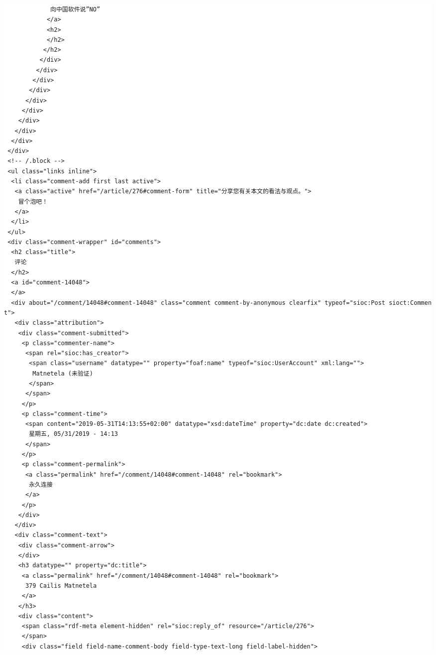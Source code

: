                  向中国软件说”NO”
                </a>
                <h2>
                </h2>
               </h2>
              </div>
             </div>
            </div>
           </div>
          </div>
         </div>
        </div>
       </div>
      </div>
     </div>
     <!-- /.block -->
     <ul class="links inline">
      <li class="comment-add first last active">
       <a class="active" href="/article/276#comment-form" title="分享您有关本文的看法与观点。">
        冒个泡吧！
       </a>
      </li>
     </ul>
     <div class="comment-wrapper" id="comments">
      <h2 class="title">
       评论
      </h2>
      <a id="comment-14048">
      </a>
      <div about="/comment/14048#comment-14048" class="comment comment-by-anonymous clearfix" typeof="sioc:Post sioct:Comment">
       <div class="attribution">
        <div class="comment-submitted">
         <p class="commenter-name">
          <span rel="sioc:has_creator">
           <span class="username" datatype="" property="foaf:name" typeof="sioc:UserAccount" xml:lang="">
            Matnetela (未验证)
           </span>
          </span>
         </p>
         <p class="comment-time">
          <span content="2019-05-31T14:13:55+02:00" datatype="xsd:dateTime" property="dc:date dc:created">
           星期五, 05/31/2019 - 14:13
          </span>
         </p>
         <p class="comment-permalink">
          <a class="permalink" href="/comment/14048#comment-14048" rel="bookmark">
           永久连接
          </a>
         </p>
        </div>
       </div>
       <div class="comment-text">
        <div class="comment-arrow">
        </div>
        <h3 datatype="" property="dc:title">
         <a class="permalink" href="/comment/14048#comment-14048" rel="bookmark">
          379 Cailis Matnetela
         </a>
        </h3>
        <div class="content">
         <span class="rdf-meta element-hidden" rel="sioc:reply_of" resource="/article/276">
         </span>
         <div class="field field-name-comment-body field-type-text-long field-label-hidden">